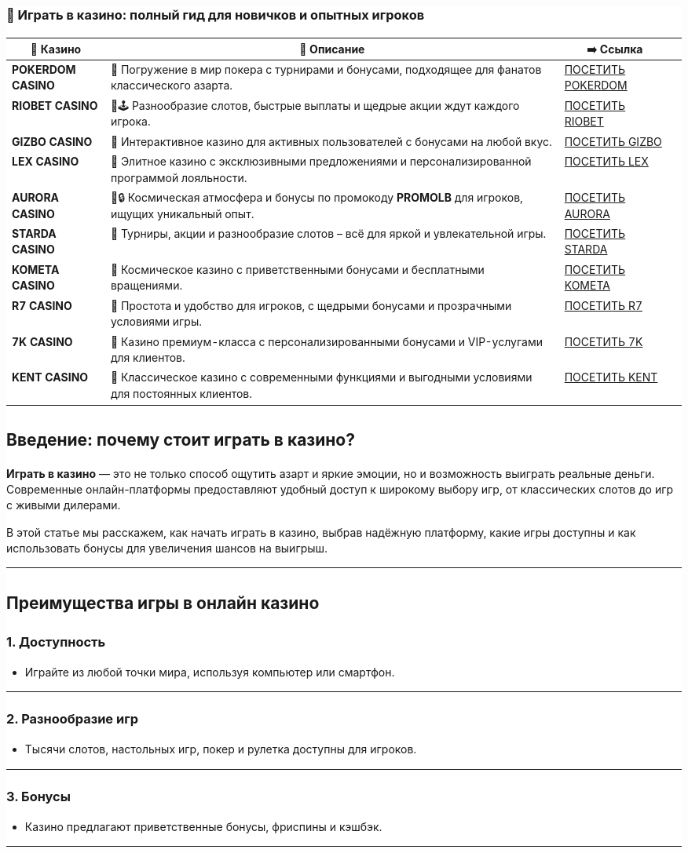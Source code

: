 ### 🎰 Играть в казино: полный гид для новичков и опытных игроков
| 🎰 Казино           | 📜 Описание                                                                                       | ➡️ Ссылка                                                                                          |   |
| ------------------- | ------------------------------------------------------------------------------------------------- | -------------------------------------------------------------------------------------------------- | - |
| **POKERDOM CASINO** | 🎲 Погружение в мир покера с турнирами и бонусами, подходящее для фанатов классического азарта.   | [ПОСЕТИТЬ POKERDOM](https://brandplay.link/FwVc4f)                                                 |   |
| **RIOBET CASINO**   | 🌟🕹️ Разнообразие слотов, быстрые выплаты и щедрые акции ждут каждого игрока.                    | [ПОСЕТИТЬ RIOBET](https://brandplay.link/TnjsxFvH)                                                 |   |
| **GIZBO CASINO**    | 🚀 Интерактивное казино для активных пользователей с бонусами на любой вкус.                      | [ПОСЕТИТЬ GIZBO](https://brandplay.link/rvzLrVLp)                                                  |   |
| **LEX CASINO**      | 🎰 Элитное казино с эксклюзивными предложениями и персонализированной программой лояльности.      | [ПОСЕТИТЬ LEX](https://brandplay.link/VMqNXPFs)                                                    |   |
| **AURORA CASINO**   | 🌌🔒 Космическая атмосфера и бонусы по промокоду **PROMOLB** для игроков, ищущих уникальный опыт. | [ПОСЕТИТЬ AURORA](https://10trafic-stat2.com/click/668546556bcc6313411604bc/6766/13031/subaccount) |   |
| **STARDA CASINO**   | 🌠 Турниры, акции и разнообразие слотов – всё для яркой и увлекательной игры.                     | [ПОСЕТИТЬ STARDA](https://brandplay.link/HDcDrxLk)                                                 |   |
| **KOMETA CASINO**   | 💫 Космическое казино с приветственными бонусами и бесплатными вращениями.                        | [ПОСЕТИТЬ KOMETA](https://brandplay.link/jHzFFYGv)                                                 |   |
| **R7 CASINO**       | 🎯 Простота и удобство для игроков, с щедрыми бонусами и прозрачными условиями игры.              | [ПОСЕТИТЬ R7](https://brandplay.link/dByFXP7h)                                                     |   |
| **7K CASINO**       | 💎 Казино премиум-класса с персонализированными бонусами и VIP-услугами для клиентов.             | [ПОСЕТИТЬ 7K](https://brandplay.link/dd46bNgD)                                                     |   |
| **KENT CASINO**     | 🎲 Классическое казино с современными функциями и выгодными условиями для постоянных клиентов.    | [ПОСЕТИТЬ KENT](https://brandplay.link/XRH1g6Vb)                                                   |   |
## Введение: почему стоит играть в казино?

**Играть в казино** — это не только способ ощутить азарт и яркие эмоции, но и возможность выиграть реальные деньги. Современные онлайн-платформы предоставляют удобный доступ к широкому выбору игр, от классических слотов до игр с живыми дилерами.

В этой статье мы расскажем, как начать играть в казино, выбрав надёжную платформу, какие игры доступны и как использовать бонусы для увеличения шансов на выигрыш.

***

## Преимущества игры в онлайн казино

### 1. **Доступность**

* Играйте из любой точки мира, используя компьютер или смартфон.

***

### 2. **Разнообразие игр**

* Тысячи слотов, настольных игр, покер и рулетка доступны для игроков.

***

### 3. **Бонусы**

* Казино предлагают приветственные бонусы, фриспины и кэшбэк.

***

